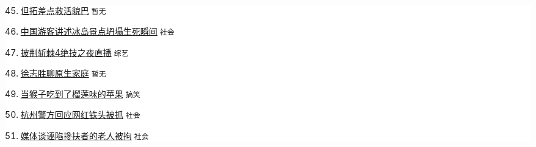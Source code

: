 45. [但拓差点救活貌巴](https://m.weibo.cn/search?containerid=100103type%3D1%26t%3D10%26q%3D%E4%BD%86%E6%8B%93%E5%B7%AE%E7%82%B9%E6%95%91%E6%B4%BB%E8%B2%8C%E5%B7%B4&stream_entry_id=31&isnewpage=1&extparam=seat%3D1%26lcate%3D5001%26band_rank%3D43%26q%3D%25E4%25BD%2586%25E6%258B%2593%25E5%25B7%25AE%25E7%2582%25B9%25E6%2595%2591%25E6%25B4%25BB%25E8%25B2%258C%25E5%25B7%25B4%26dgr%3D0%26filter_type%3Drealtimehot%26c_type%3D31%26flag%3D1%26pos%3D43%26cate%3D5001%26realpos%3D43%26stream_entry_id%3D31%26display_time%3D1724753086%26pre_seqid%3D172475308683697414112) `暂无` 

46. [中国游客讲述冰岛景点坍塌生死瞬间](https://m.weibo.cn/search?containerid=100103type%3D1%26t%3D10%26q%3D%23%E4%B8%AD%E5%9B%BD%E6%B8%B8%E5%AE%A2%E8%AE%B2%E8%BF%B0%E5%86%B0%E5%B2%9B%E6%99%AF%E7%82%B9%E5%9D%8D%E5%A1%8C%E7%94%9F%E6%AD%BB%E7%9E%AC%E9%97%B4%23&stream_entry_id=31&isnewpage=1&extparam=seat%3D1%26lcate%3D5001%26band_rank%3D44%26q%3D%2523%25E4%25B8%25AD%25E5%259B%25BD%25E6%25B8%25B8%25E5%25AE%25A2%25E8%25AE%25B2%25E8%25BF%25B0%25E5%2586%25B0%25E5%25B2%259B%25E6%2599%25AF%25E7%2582%25B9%25E5%259D%258D%25E5%25A1%258C%25E7%2594%259F%25E6%25AD%25BB%25E7%259E%25AC%25E9%2597%25B4%2523%26dgr%3D0%26filter_type%3Drealtimehot%26c_type%3D31%26flag%3D1%26pos%3D44%26cate%3D5001%26realpos%3D44%26stream_entry_id%3D31%26display_time%3D1724753086%26pre_seqid%3D172475308683697414112) `社会` 

47. [披荆斩棘4绝技之夜直播](https://m.weibo.cn/search?containerid=100103type%3D1%26t%3D10%26q%3D%23%E6%8A%AB%E8%8D%86%E6%96%A9%E6%A3%984%E7%BB%9D%E6%8A%80%E4%B9%8B%E5%A4%9C%E7%9B%B4%E6%92%AD%23&stream_entry_id=31&isnewpage=1&extparam=seat%3D1%26lcate%3D5001%26band_rank%3D45%26q%3D%2523%25E6%258A%25AB%25E8%258D%2586%25E6%2596%25A9%25E6%25A3%25984%25E7%25BB%259D%25E6%258A%2580%25E4%25B9%258B%25E5%25A4%259C%25E7%259B%25B4%25E6%2592%25AD%2523%26dgr%3D0%26filter_type%3Drealtimehot%26c_type%3D31%26flag%3D1%26pos%3D45%26cate%3D5001%26realpos%3D45%26stream_entry_id%3D31%26display_time%3D1724753086%26pre_seqid%3D172475308683697414112) `综艺` 

48. [徐志胜聊原生家庭](https://m.weibo.cn/search?containerid=100103type%3D1%26t%3D10%26q%3D%E5%BE%90%E5%BF%97%E8%83%9C%E8%81%8A%E5%8E%9F%E7%94%9F%E5%AE%B6%E5%BA%AD&stream_entry_id=31&isnewpage=1&extparam=seat%3D1%26lcate%3D5001%26band_rank%3D46%26q%3D%25E5%25BE%2590%25E5%25BF%2597%25E8%2583%259C%25E8%2581%258A%25E5%258E%259F%25E7%2594%259F%25E5%25AE%25B6%25E5%25BA%25AD%26dgr%3D0%26filter_type%3Drealtimehot%26c_type%3D31%26flag%3D1%26pos%3D46%26cate%3D5001%26realpos%3D46%26stream_entry_id%3D31%26display_time%3D1724753086%26pre_seqid%3D172475308683697414112) `暂无` 

49. [当猴子吃到了榴莲味的苹果](https://m.weibo.cn/search?containerid=100103type%3D1%26t%3D10%26q%3D%E5%BD%93%E7%8C%B4%E5%AD%90%E5%90%83%E5%88%B0%E4%BA%86%E6%A6%B4%E8%8E%B2%E5%91%B3%E7%9A%84%E8%8B%B9%E6%9E%9C&stream_entry_id=31&isnewpage=1&extparam=seat%3D1%26lcate%3D5001%26band_rank%3D47%26q%3D%25E5%25BD%2593%25E7%258C%25B4%25E5%25AD%2590%25E5%2590%2583%25E5%2588%25B0%25E4%25BA%2586%25E6%25A6%25B4%25E8%258E%25B2%25E5%2591%25B3%25E7%259A%2584%25E8%258B%25B9%25E6%259E%259C%26dgr%3D0%26filter_type%3Drealtimehot%26c_type%3D31%26flag%3D0%26pos%3D47%26cate%3D5001%26realpos%3D47%26stream_entry_id%3D31%26display_time%3D1724753086%26pre_seqid%3D172475308683697414112) `搞笑` 

50. [杭州警方回应网红铁头被抓](https://m.weibo.cn/search?containerid=100103type%3D1%26t%3D10%26q%3D%23%E6%9D%AD%E5%B7%9E%E8%AD%A6%E6%96%B9%E5%9B%9E%E5%BA%94%E7%BD%91%E7%BA%A2%E9%93%81%E5%A4%B4%E8%A2%AB%E6%8A%93%23&stream_entry_id=31&isnewpage=1&extparam=seat%3D1%26lcate%3D5001%26band_rank%3D48%26q%3D%2523%25E6%259D%25AD%25E5%25B7%259E%25E8%25AD%25A6%25E6%2596%25B9%25E5%259B%259E%25E5%25BA%2594%25E7%25BD%2591%25E7%25BA%25A2%25E9%2593%2581%25E5%25A4%25B4%25E8%25A2%25AB%25E6%258A%2593%2523%26dgr%3D0%26filter_type%3Drealtimehot%26c_type%3D31%26flag%3D1%26pos%3D48%26cate%3D5001%26realpos%3D48%26stream_entry_id%3D31%26display_time%3D1724753086%26pre_seqid%3D172475308683697414112) `社会` 

51. [媒体谈诬陷搀扶者的老人被拘](https://m.weibo.cn/search?containerid=100103type%3D1%26t%3D10%26q%3D%23%E5%AA%92%E4%BD%93%E8%B0%88%E8%AF%AC%E9%99%B7%E6%90%80%E6%89%B6%E8%80%85%E7%9A%84%E8%80%81%E4%BA%BA%E8%A2%AB%E6%8B%98%23&stream_entry_id=31&isnewpage=1&extparam=seat%3D1%26lcate%3D5001%26band_rank%3D49%26q%3D%2523%25E5%25AA%2592%25E4%25BD%2593%25E8%25B0%2588%25E8%25AF%25AC%25E9%2599%25B7%25E6%2590%2580%25E6%2589%25B6%25E8%2580%2585%25E7%259A%2584%25E8%2580%2581%25E4%25BA%25BA%25E8%25A2%25AB%25E6%258B%2598%2523%26dgr%3D0%26filter_type%3Drealtimehot%26c_type%3D31%26flag%3D1%26pos%3D49%26cate%3D5001%26realpos%3D49%26stream_entry_id%3D31%26display_time%3D1724753086%26pre_seqid%3D172475308683697414112) `社会` 
